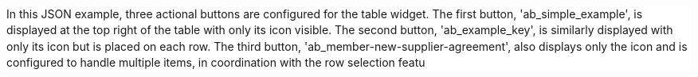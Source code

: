 In this JSON example, three actional buttons are configured for the table widget. The first button, 'ab_simple_example', is displayed at the top right of the table with only its icon visible. The second button, 'ab_example_key', is similarly displayed with only its icon but is placed on each row. The third button, 'ab_member-new-supplier-agreement', also displays only the icon and is configured to handle multiple items, in coordination with the row selection featu